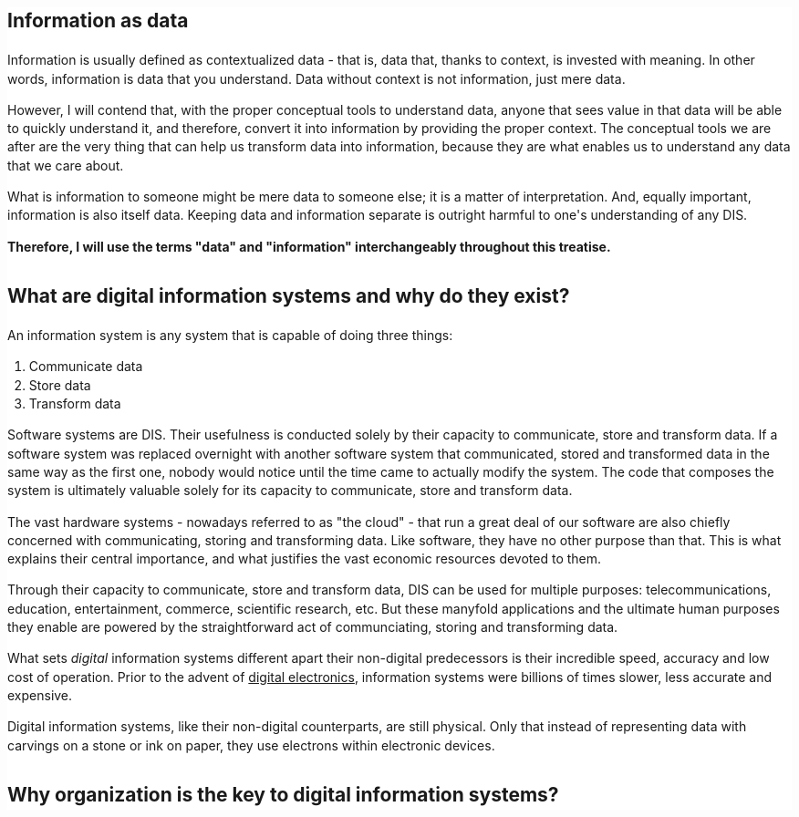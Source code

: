 ## Information as data

Information is usually defined as contextualized data - that is, data that, thanks to context, is invested with meaning. In other words, information is data that you understand. Data without context is not information, just mere data.

However, I will contend that, with the proper conceptual tools to understand data, anyone that sees value in that data will be able to quickly understand it, and therefore, convert it into information by providing the proper context. The conceptual tools we are after are the very thing that can help us transform data into information, because they are what enables us to understand any data that we care about.

What is information to someone might be mere data to someone else; it is a matter of interpretation. And, equally important, information is also itself data. Keeping data and information separate is outright harmful to one's understanding of any DIS.

**Therefore, I will use the terms "data" and "information" interchangeably throughout this treatise.**

## What are digital information systems and why do they exist?

An information system is any system that is capable of doing three things:

1. Communicate data
2. Store data
3. Transform data

Software systems are DIS. Their usefulness is conducted solely by their capacity to communicate, store and transform data. If a software system was replaced overnight with another software system that communicated, stored and transformed data in the same way as the first one, nobody would notice until the time came to actually modify the system. The code that composes the system is ultimately valuable solely for its capacity to communicate, store and transform data.

The vast hardware systems - nowadays referred to as "the cloud" - that run a great deal of our software are also chiefly concerned with communicating, storing and transforming data. Like software, they have no other purpose than that. This is what explains their central importance, and what justifies the vast economic resources devoted to them.

Through their capacity to communicate, store and transform data, DIS can be used for multiple purposes: telecommunications, education, entertainment, commerce, scientific research, etc. But these manyfold applications and the ultimate human purposes they enable are powered by the straightforward act of communciating, storing and transforming data.

What sets *digital* information systems different apart their non-digital predecessors is their incredible speed, accuracy and low cost of operation. Prior to the advent of [digital electronics](https://en.wikipedia.org/wiki/Digital_electronics), information systems were billions of times slower, less accurate and expensive.

Digital information systems, like their non-digital counterparts, are still physical. Only that instead of representing data with carvings on a stone or ink on paper, they use electrons within electronic devices.

## Why organization is the key to digital information systems?
